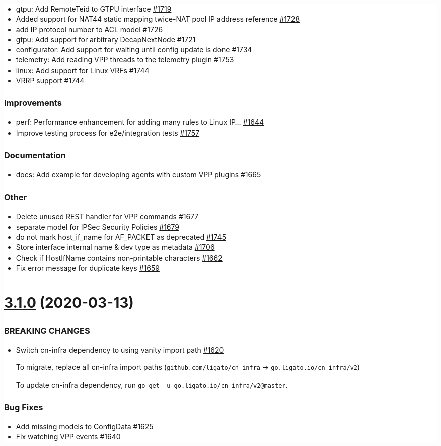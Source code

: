 - gtpu: Add RemoteTeid to GTPU interface [#1719](https://github.com/ligato/vpp-agent/pull/1719)
- Added support for NAT44 static mapping twice-NAT pool IP address reference [#1728](https://github.com/ligato/vpp-agent/pull/1728)
- add IP protocol number to ACL model [#1726](https://github.com/ligato/vpp-agent/pull/1726)
- gtpu: Add support for arbitrary DecapNextNode [#1721](https://github.com/ligato/vpp-agent/pull/1721)
- configurator: Add support for waiting until config update is done [#1734](https://github.com/ligato/vpp-agent/pull/1734)
- telemetry: Add reading VPP threads to the telemetry plugin [#1753](https://github.com/ligato/vpp-agent/pull/1753)
- linux: Add support for Linux VRFs [#1744](https://github.com/ligato/vpp-agent/pull/1744)
- VRRP support [#1744](https://github.com/ligato/vpp-agent/pull/1744)

### Improvements
- perf: Performance enhancement for adding many rules to Linux IP… [#1644](https://github.com/ligato/vpp-agent/pull/1644)
- Improve testing process for e2e/integration tests [#1757](https://github.com/ligato/vpp-agent/pull/1757)

### Documentation
- docs: Add example for developing agents with custom VPP plugins [#1665](https://github.com/ligato/vpp-agent/pull/1665)

### Other
- Delete unused REST handler for VPP commands [#1677](https://github.com/ligato/vpp-agent/pull/1677)
- separate model for IPSec Security Policies [#1679](https://github.com/ligato/vpp-agent/pull/1679)
- do not mark host_if_name for AF_PACKET as deprecated [#1745](https://github.com/ligato/vpp-agent/pull/1745)
- Store interface internal name & dev type as metadata [#1706](https://github.com/ligato/vpp-agent/pull/1706)
- Check if HostIfName contains non-printable characters [#1662](https://github.com/ligato/vpp-agent/pull/1662)
- Fix error message for duplicate keys [#1659](https://github.com/ligato/vpp-agent/pull/1659)


<a name="v3.1.0"></a>
# [3.1.0](https://github.com/ligato/vpp-agent/compare/v3.0.0...v3.1.0) (2020-03-13)

### BREAKING CHANGES
* Switch cn-infra dependency to using vanity import path [#1620](https://github.com/ligato/vpp-agent/pull/1620)

  To migrate, replace all cn-infra import paths (`github.com/ligato/cn-infra` -> `go.ligato.io/cn-infra/v2`)

  To update cn-infra dependency, run `go get -u go.ligato.io/cn-infra/v2@master`.

### Bug Fixes
* Add missing models to ConfigData [#1625](https://github.com/ligato/vpp-agent/pull/1625)
* Fix watching VPP events [#1640](https://github.com/ligato/vpp-agent/pull/1640)
